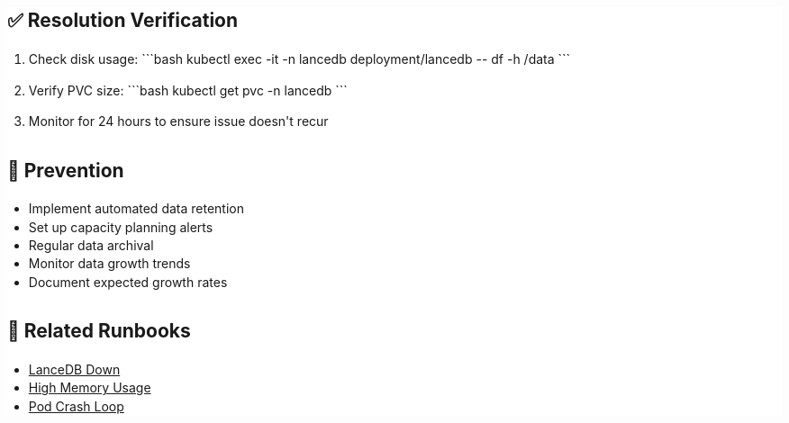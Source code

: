 ## ✅ Resolution Verification

1. Check disk usage:
   \`\`\`bash
   kubectl exec -it -n lancedb deployment/lancedb -- df -h /data
   \`\`\`

2. Verify PVC size:
   \`\`\`bash
   kubectl get pvc -n lancedb
   \`\`\`

3. Monitor for 24 hours to ensure issue doesn't recur

## 📝 Prevention

- Implement automated data retention
- Set up capacity planning alerts
- Regular data archival
- Monitor data growth trends
- Document expected growth rates

## 🔗 Related Runbooks

- [LanceDB Down](./lancedb-down.md)
- [High Memory Usage](./high-memory-usage.md)
- [Pod Crash Loop](./pod-crash-loop.md)

